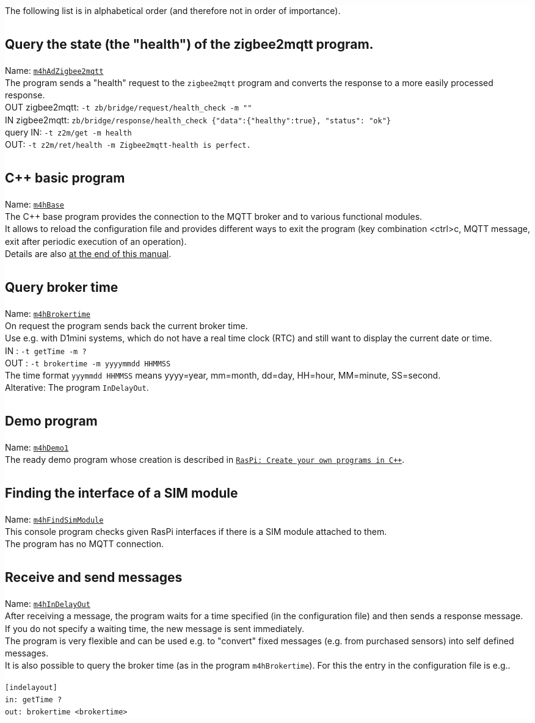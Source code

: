 The following list is in alphabetical order (and therefore not in order of importance).   

## Query the state (the "health") of the zigbee2mqtt program.
Name: [`m4hAdZigbee2mqtt`](https://github.com/khartinger/mqtt4home/tree/main/source_RasPi/m4hAdZigbee2mqtt)   
The program sends a "health" request to the `zigbee2mqtt` program and converts the response to a more easily processed response.   
OUT zigbee2mqtt: `-t zb/bridge/request/health_check -m ""`   
IN zigbee2mqtt: `zb/bridge/response/health_check {"data":{"healthy":true}, "status": "ok"}`   
query IN: `-t z2m/get -m health`   
OUT: `-t z2m/ret/health -m Zigbee2mqtt-health is perfect.`   

## C++ basic program
Name: [`m4hBase`](https://github.com/khartinger/mqtt4home/tree/main/source_RasPi/m4hBase)   
The C++ base program provides the connection to the MQTT broker and to various functional modules.   
It allows to reload the configuration file and provides different ways to exit the program (key combination &lt;ctrl&gt;c, MQTT message, exit after periodic execution of an operation).   
Details are also [at the end of this manual](#a50).   

## Query broker time   
Name: [`m4hBrokertime`](https://github.com/khartinger/mqtt4home/tree/main/source_RasPi/m4hBrokertime)   
On request the program sends back the current broker time.   
Use e.g. with D1mini systems, which do not have a real time clock (RTC) and still want to display the current date or time.   
IN : `-t getTime -m ?`   
OUT : `-t brokertime -m yyyymmdd HHMMSS`   
The time format `yyymmdd HHMMSS` means yyyy=year, mm=month, dd=day, HH=hour, MM=minute, SS=second.   
Alterative: The program `InDelayOut`.   

## Demo program   
Name: [`m4hDemo1`](https://github.com/khartinger/mqtt4home/tree/main/source_RasPi/m4hDemo1)   
The ready demo program whose creation is described in [`RasPi: Create your own programs in C++`](https://github.com/khartinger/mqtt4home/blob/main/md/m4h320_RasPiCppCreatingYourOwnProgs_e.md).   

## Finding the interface of a SIM module
Name: [`m4hFindSimModule`](https://github.com/khartinger/mqtt4home/tree/main/source_RasPi/m4hFindSimModule)   
This console program checks given RasPi interfaces if there is a SIM module attached to them.   
The program has no MQTT connection.   

## Receive and send messages
Name: [`m4hInDelayOut`](https://github.com/khartinger/mqtt4home/tree/main/source_RasPi/m4hInDelayOut)   
After receiving a message, the program waits for a time specified (in the configuration file) and then sends a response message. If you do not specify a waiting time, the new message is sent immediately.   
The program is very flexible and can be used e.g. to "convert" fixed messages (e.g. from purchased sensors) into self defined messages.   
It is also possible to query the broker time (as in the program `m4hBrokertime`). For this the entry in the configuration file is e.g..   
```   
[indelayout]
in: getTime ?
out: brokertime <brokertime>
```   
